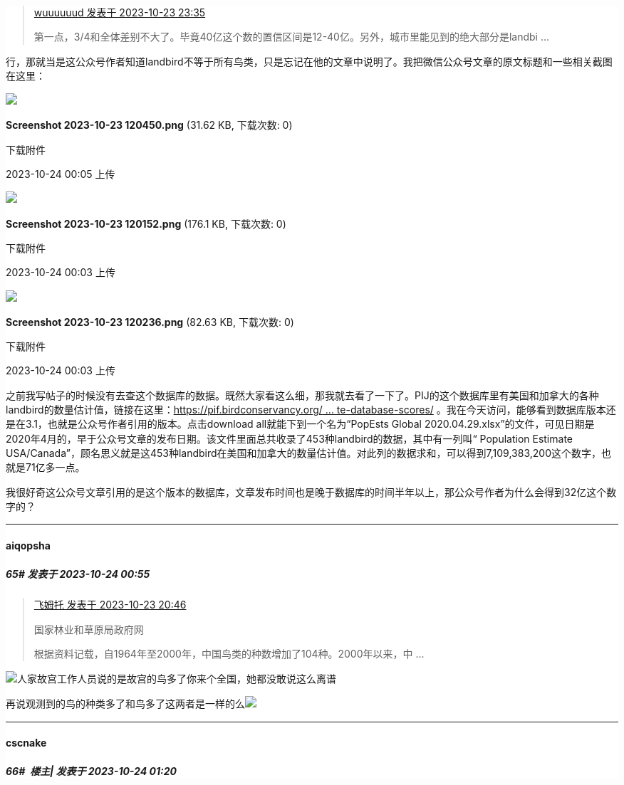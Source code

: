 <blockquote><a href="httphttps://bbs.saraba1st.com/2b/forum.php?mod=redirect&amp;goto=findpost&amp;pid=62808853&amp;ptid=2157736" target="_blank">wuuuuuud 发表于 2023-10-23 23:35</a>

第一点，3/4和全体差别不大了。毕竟40亿这个数的置信区间是12-40亿。另外，城市里能见到的绝大部分是landbi ...</blockquote>
行，那就当是这公众号作者知道landbird不等于所有鸟类，只是忘记在他的文章中说明了。我把微信公众号文章的原文标题和一些相关截图在这里：

<img src="https://img.saraba1st.com/forum/202310/24/000515akk7a5kk79wybveb.png" referrerpolicy="no-referrer">

<strong>Screenshot 2023-10-23 120450.png</strong> (31.62 KB, 下载次数: 0)

下载附件

2023-10-24 00:05 上传

<img src="https://img.saraba1st.com/forum/202310/24/000351pl71lre1zzd1t1dv.png" referrerpolicy="no-referrer">

<strong>Screenshot 2023-10-23 120152.png</strong> (176.1 KB, 下载次数: 0)

下载附件

2023-10-24 00:03 上传

<img src="https://img.saraba1st.com/forum/202310/24/000354tl3wc663su6xqs3q.png" referrerpolicy="no-referrer">

<strong>Screenshot 2023-10-23 120236.png</strong> (82.63 KB, 下载次数: 0)

下载附件

2023-10-24 00:03 上传

之前我写帖子的时候没有去查这个数据库的数据。既然大家看这么细，那我就去看了一下了。PIJ的这个数据库里有美国和加拿大的各种landbird的数量估计值，链接在这里：[https://pif.birdconservancy.org/ ... te-database-scores/](https://pif.birdconservancy.org/population-estimate-database-scores/) 。我在今天访问，能够看到数据库版本还是在3.1，也就是公众号作者引用的版本。点击download all就能下到一个名为“PopEsts Global 2020.04.29.xlsx”的文件，可见日期是2020年4月的，早于公众号文章的发布日期。该文件里面总共收录了453种landbird的数据，其中有一列叫“ Population Estimate USA/Canada”，顾名思义就是这453种landbird在美国和加拿大的数量估计值。对此列的数据求和，可以得到7,109,383,200这个数字，也就是71亿多一点。

我很好奇这公众号文章引用的是这个版本的数据库，文章发布时间也是晚于数据库的时间半年以上，那公众号作者为什么会得到32亿这个数字的？


*****

####  aiqopsha  
##### 65#       发表于 2023-10-24 00:55

<blockquote><a href="httphttps://bbs.saraba1st.com/2b/forum.php?mod=redirect&amp;goto=findpost&amp;pid=62807554&amp;ptid=2157736" target="_blank">飞姆托 发表于 2023-10-23 20:46</a>

国家林业和草原局政府网

根据资料记载，自1964年至2000年，中国鸟类的种数增加了104种。2000年以来，中 ...</blockquote>
<img src="https://static.saraba1st.com/image/smiley/face2017/261.png" referrerpolicy="no-referrer">人家故宫工作人员说的是故宫的鸟多了你来个全国，她都没敢说这么离谱

再说观测到的鸟的种类多了和鸟多了这两者是一样的么<img src="https://static.saraba1st.com/image/smiley/face2017/214.gif" referrerpolicy="no-referrer">


*****

####  cscnake  
##### 66#         楼主| 发表于 2023-10-24 01:20
